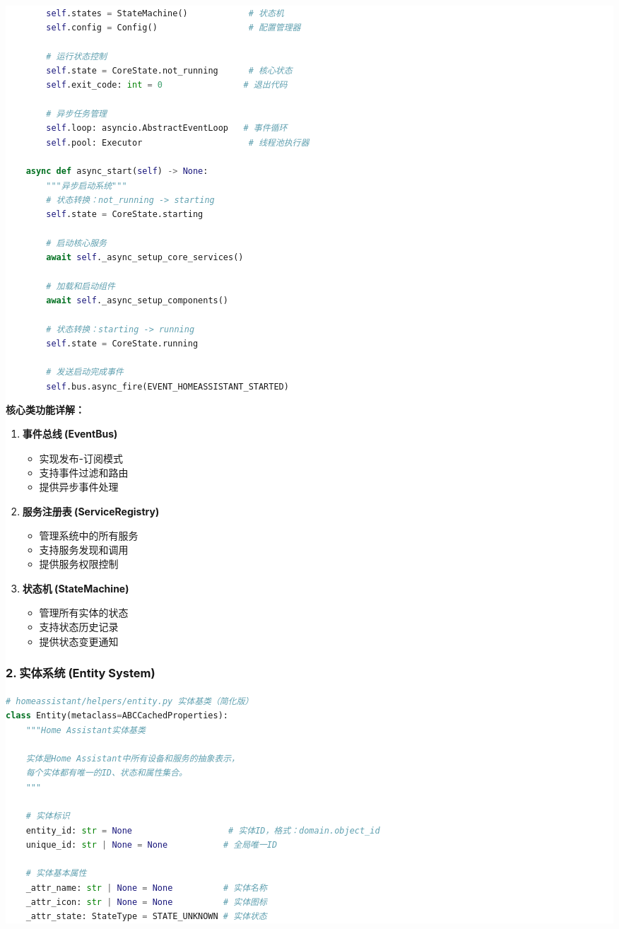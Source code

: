 ```python
        self.states = StateMachine()            # 状态机
        self.config = Config()                  # 配置管理器
        
        # 运行状态控制
        self.state = CoreState.not_running      # 核心状态
        self.exit_code: int = 0                # 退出代码
        
        # 异步任务管理
        self.loop: asyncio.AbstractEventLoop   # 事件循环
        self.pool: Executor                     # 线程池执行器
        
    async def async_start(self) -> None:
        """异步启动系统"""
        # 状态转换：not_running -> starting
        self.state = CoreState.starting
        
        # 启动核心服务
        await self._async_setup_core_services()
        
        # 加载和启动组件
        await self._async_setup_components()
        
        # 状态转换：starting -> running
        self.state = CoreState.running
        
        # 发送启动完成事件
        self.bus.async_fire(EVENT_HOMEASSISTANT_STARTED)
```

**核心类功能详解：**

1. **事件总线 (EventBus)**
   - 实现发布-订阅模式
   - 支持事件过滤和路由
   - 提供异步事件处理

2. **服务注册表 (ServiceRegistry)**
   - 管理系统中的所有服务
   - 支持服务发现和调用
   - 提供服务权限控制

3. **状态机 (StateMachine)**
   - 管理所有实体的状态
   - 支持状态历史记录
   - 提供状态变更通知

### 2. 实体系统 (Entity System)

```python
# homeassistant/helpers/entity.py 实体基类（简化版）
class Entity(metaclass=ABCCachedProperties):
    """Home Assistant实体基类
    
    实体是Home Assistant中所有设备和服务的抽象表示，
    每个实体都有唯一的ID、状态和属性集合。
    """
    
    # 实体标识
    entity_id: str = None                   # 实体ID，格式：domain.object_id
    unique_id: str | None = None           # 全局唯一ID
    
    # 实体基本属性
    _attr_name: str | None = None          # 实体名称
    _attr_icon: str | None = None          # 实体图标
    _attr_state: StateType = STATE_UNKNOWN # 实体状态
```